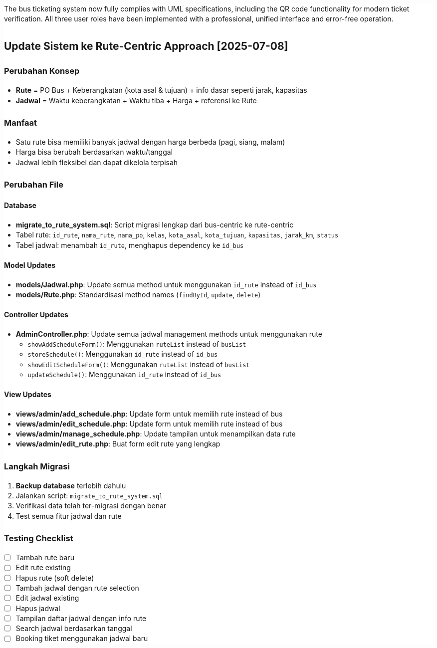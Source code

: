 The bus ticketing system now fully complies with UML specifications, including the QR code functionality for modern ticket verification. All three user roles have been implemented with a professional, unified interface and error-free operation.

## Update Sistem ke Rute-Centric Approach [2025-07-08]

### Perubahan Konsep
- **Rute** = PO Bus + Keberangkatan (kota asal & tujuan) + info dasar seperti jarak, kapasitas
- **Jadwal** = Waktu keberangkatan + Waktu tiba + Harga + referensi ke Rute

### Manfaat
- Satu rute bisa memiliki banyak jadwal dengan harga berbeda (pagi, siang, malam)
- Harga bisa berubah berdasarkan waktu/tanggal
- Jadwal lebih fleksibel dan dapat dikelola terpisah

### Perubahan File

#### Database
- **migrate_to_rute_system.sql**: Script migrasi lengkap dari bus-centric ke rute-centric
- Tabel rute: `id_rute`, `nama_rute`, `nama_po`, `kelas`, `kota_asal`, `kota_tujuan`, `kapasitas`, `jarak_km`, `status`
- Tabel jadwal: menambah `id_rute`, menghapus dependency ke `id_bus`

#### Model Updates
- **models/Jadwal.php**: Update semua method untuk menggunakan `id_rute` instead of `id_bus`
- **models/Rute.php**: Standardisasi method names (`findById`, `update`, `delete`)

#### Controller Updates
- **AdminController.php**: Update semua jadwal management methods untuk menggunakan rute
  - `showAddScheduleForm()`: Menggunakan `ruteList` instead of `busList`
  - `storeSchedule()`: Menggunakan `id_rute` instead of `id_bus`
  - `showEditScheduleForm()`: Menggunakan `ruteList` instead of `busList`
  - `updateSchedule()`: Menggunakan `id_rute` instead of `id_bus`

#### View Updates
- **views/admin/add_schedule.php**: Update form untuk memilih rute instead of bus
- **views/admin/edit_schedule.php**: Update form untuk memilih rute instead of bus
- **views/admin/manage_schedule.php**: Update tampilan untuk menampilkan data rute
- **views/admin/edit_rute.php**: Buat form edit rute yang lengkap

### Langkah Migrasi
1. **Backup database** terlebih dahulu
2. Jalankan script: `migrate_to_rute_system.sql`
3. Verifikasi data telah ter-migrasi dengan benar
4. Test semua fitur jadwal dan rute

### Testing Checklist
- [ ] Tambah rute baru
- [ ] Edit rute existing
- [ ] Hapus rute (soft delete)
- [ ] Tambah jadwal dengan rute selection
- [ ] Edit jadwal existing
- [ ] Hapus jadwal
- [ ] Tampilan daftar jadwal dengan info rute
- [ ] Search jadwal berdasarkan tanggal
- [ ] Booking tiket menggunakan jadwal baru
